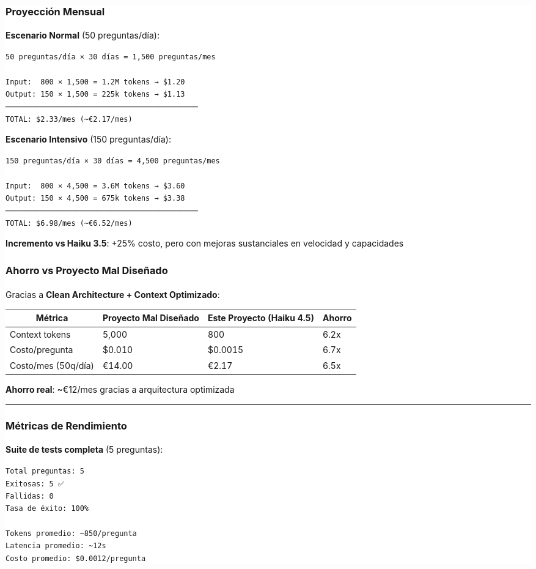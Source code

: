 ### Proyección Mensual

**Escenario Normal** (50 preguntas/día):
```
50 preguntas/día × 30 días = 1,500 preguntas/mes

Input:  800 × 1,500 = 1.2M tokens → $1.20
Output: 150 × 1,500 = 225k tokens → $1.13
────────────────────────────────────────────
TOTAL: $2.33/mes (~€2.17/mes)
```

**Escenario Intensivo** (150 preguntas/día):
```
150 preguntas/día × 30 días = 4,500 preguntas/mes

Input:  800 × 4,500 = 3.6M tokens → $3.60
Output: 150 × 4,500 = 675k tokens → $3.38
────────────────────────────────────────────
TOTAL: $6.98/mes (~€6.52/mes)
```

**Incremento vs Haiku 3.5**: +25% costo, pero con mejoras sustanciales en velocidad y capacidades

### Ahorro vs Proyecto Mal Diseñado

Gracias a **Clean Architecture + Context Optimizado**:

| Métrica | Proyecto Mal Diseñado | Este Proyecto (Haiku 4.5) | Ahorro |
|---------|----------------------|---------------------------|--------|
| Context tokens | 5,000 | 800 | 6.2x |
| Costo/pregunta | $0.010 | $0.0015 | 6.7x |
| Costo/mes (50q/día) | €14.00 | €2.17 | 6.5x |

**Ahorro real**: ~€12/mes gracias a arquitectura optimizada

---

### Métricas de Rendimiento

**Suite de tests completa** (5 preguntas):

```
Total preguntas: 5
Exitosas: 5 ✅
Fallidas: 0
Tasa de éxito: 100%

Tokens promedio: ~850/pregunta
Latencia promedio: ~12s
Costo promedio: $0.0012/pregunta
```
